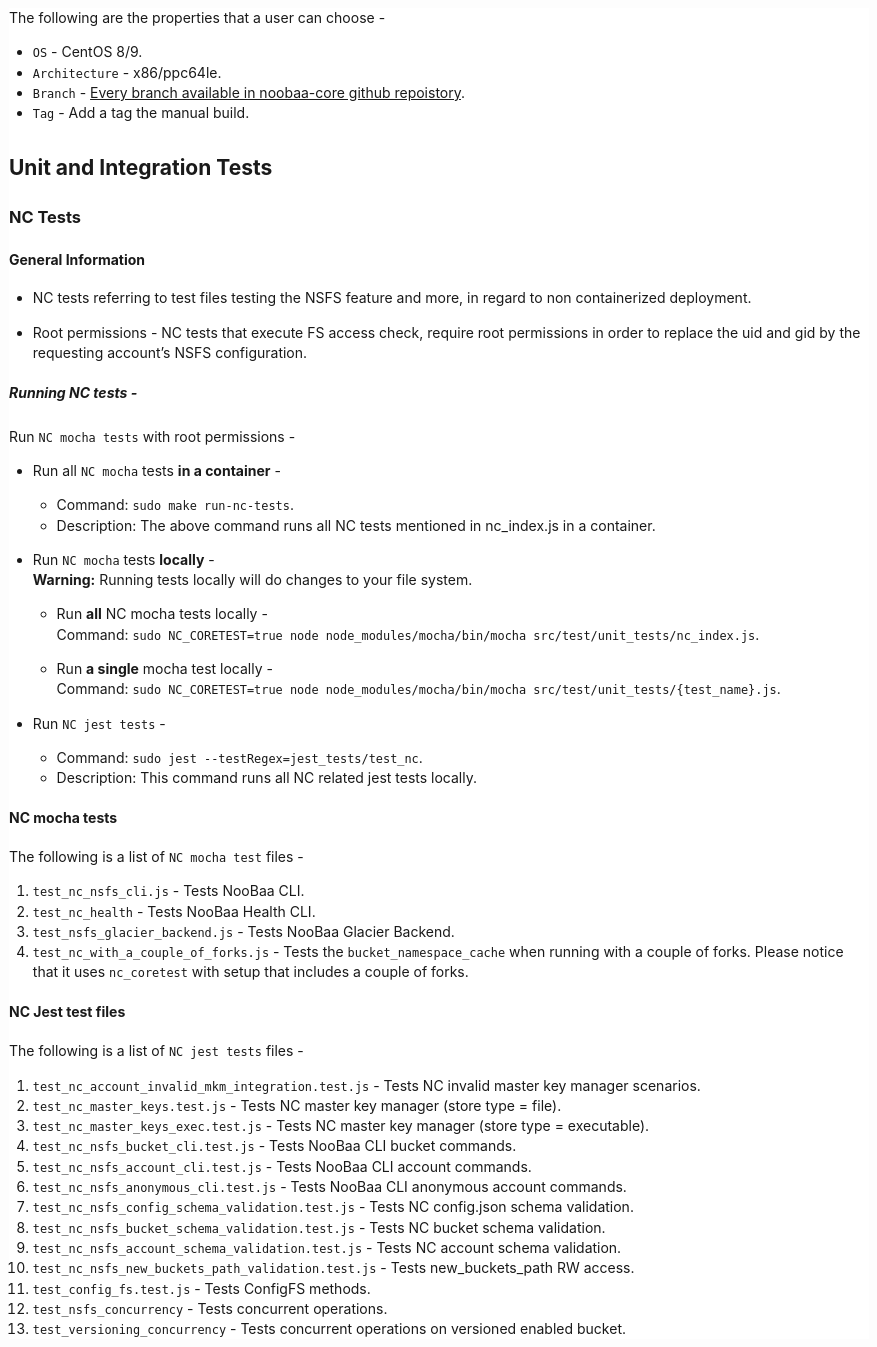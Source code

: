 The following are the properties that a user can choose -
- `OS` - CentOS 8/9.
- `Architecture` - x86/ppc64le.
- `Branch` - [Every branch available in noobaa-core github repoistory](https://github.com/noobaa/noobaa-core/branches).
- `Tag` - Add a tag the manual build.




## Unit and Integration Tests

### NC Tests

#### General Information
* NC tests referring to test files testing the NSFS feature and more, in regard to non containerized deployment.

* Root permissions - NC tests that execute FS access check, require root permissions in order to replace the uid and gid by the requesting account’s NSFS configuration.

##### Running NC tests - 
Run `NC mocha tests` with root permissions - 
* Run all `NC mocha` tests **in a container** - 
    * Command: `sudo make run-nc-tests`.   
    * Description: The above command runs all NC tests mentioned in nc_index.js in a container.  

* Run `NC mocha` tests **locally** -  
  **Warning:** Running tests locally will do changes to your file system.
    * Run **all** NC mocha tests locally -  
        Command: `sudo NC_CORETEST=true node node_modules/mocha/bin/mocha src/test/unit_tests/nc_index.js`.  

    * Run **a single** mocha test locally -  
        Command: `sudo NC_CORETEST=true node node_modules/mocha/bin/mocha src/test/unit_tests/{test_name}.js`.   

* Run `NC jest tests` - 
    * Command: `sudo jest --testRegex=jest_tests/test_nc`. 
    * Description: This command runs all NC related jest tests locally.

#### NC mocha tests 
The following is a list of `NC mocha test` files -   
1. `test_nc_nsfs_cli.js` - Tests NooBaa CLI.  
2. `test_nc_health` - Tests NooBaa Health CLI.  
3. `test_nsfs_glacier_backend.js` - Tests NooBaa Glacier Backend.  
4. `test_nc_with_a_couple_of_forks.js` - Tests the `bucket_namespace_cache` when running with a couple of forks. Please notice that it uses `nc_coretest` with setup that includes a couple of forks.

#### NC Jest test files
The following is a list of `NC jest tests` files -   
1. `test_nc_account_invalid_mkm_integration.test.js` - Tests NC invalid master key manager scenarios.  
2. `test_nc_master_keys.test.js` - Tests NC master key manager (store type = file).  
3. `test_nc_master_keys_exec.test.js` - Tests NC master key manager (store type = executable).  
4. `test_nc_nsfs_bucket_cli.test.js` - Tests NooBaa CLI bucket commands.  
5. `test_nc_nsfs_account_cli.test.js` - Tests NooBaa CLI account commands.  
6. `test_nc_nsfs_anonymous_cli.test.js` - Tests NooBaa CLI anonymous account commands.  
7. `test_nc_nsfs_config_schema_validation.test.js` - Tests NC config.json schema validation.  
8. `test_nc_nsfs_bucket_schema_validation.test.js` - Tests NC bucket schema validation.  
9. `test_nc_nsfs_account_schema_validation.test.js` - Tests NC account schema validation.  
10. `test_nc_nsfs_new_buckets_path_validation.test.js` - Tests new_buckets_path RW access.  
11. `test_config_fs.test.js` - Tests ConfigFS methods.
12. `test_nsfs_concurrency` - Tests concurrent operations.
13. `test_versioning_concurrency` - Tests concurrent operations on versioned enabled bucket.

